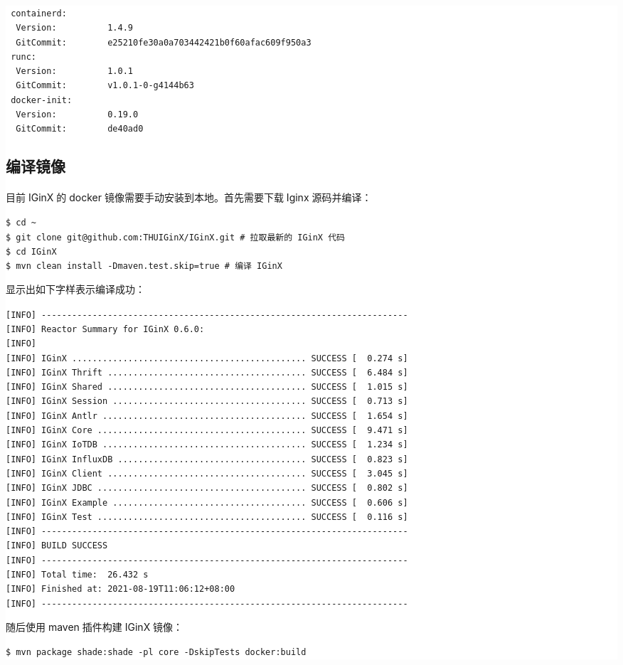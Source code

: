 ```shell
 containerd:
  Version:          1.4.9
  GitCommit:        e25210fe30a0a703442421b0f60afac609f950a3
 runc:
  Version:          1.0.1
  GitCommit:        v1.0.1-0-g4144b63
 docker-init:
  Version:          0.19.0
  GitCommit:        de40ad0
```

## 编译镜像

目前 IGinX 的 docker 镜像需要手动安装到本地。首先需要下载 Iginx 源码并编译：

```shell
$ cd ~
$ git clone git@github.com:THUIGinX/IGinX.git # 拉取最新的 IGinX 代码
$ cd IGinX
$ mvn clean install -Dmaven.test.skip=true # 编译 IGinX
```

显示出如下字样表示编译成功：

```shell
[INFO] ------------------------------------------------------------------------
[INFO] Reactor Summary for IGinX 0.6.0:
[INFO]
[INFO] IGinX .............................................. SUCCESS [  0.274 s]
[INFO] IGinX Thrift ....................................... SUCCESS [  6.484 s]
[INFO] IGinX Shared ....................................... SUCCESS [  1.015 s]
[INFO] IGinX Session ...................................... SUCCESS [  0.713 s]
[INFO] IGinX Antlr ........................................ SUCCESS [  1.654 s]
[INFO] IGinX Core ......................................... SUCCESS [  9.471 s]
[INFO] IGinX IoTDB ........................................ SUCCESS [  1.234 s]
[INFO] IGinX InfluxDB ..................................... SUCCESS [  0.823 s]
[INFO] IGinX Client ....................................... SUCCESS [  3.045 s]
[INFO] IGinX JDBC ......................................... SUCCESS [  0.802 s]
[INFO] IGinX Example ...................................... SUCCESS [  0.606 s]
[INFO] IGinX Test ......................................... SUCCESS [  0.116 s]
[INFO] ------------------------------------------------------------------------
[INFO] BUILD SUCCESS
[INFO] ------------------------------------------------------------------------
[INFO] Total time:  26.432 s
[INFO] Finished at: 2021-08-19T11:06:12+08:00
[INFO] ------------------------------------------------------------------------

```

随后使用 maven 插件构建 IGinX 镜像：

```shell
$ mvn package shade:shade -pl core -DskipTests docker:build
```
